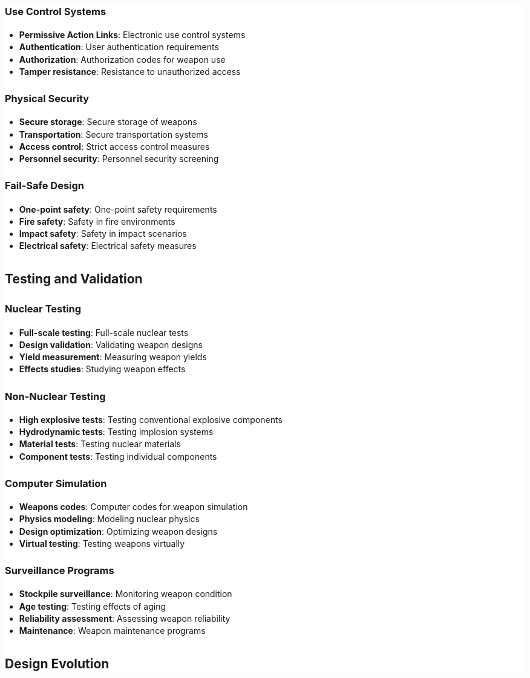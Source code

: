 ### Use Control Systems

- **Permissive Action Links**: Electronic use control systems
- **Authentication**: User authentication requirements
- **Authorization**: Authorization codes for weapon use
- **Tamper resistance**: Resistance to unauthorized access

### Physical Security

- **Secure storage**: Secure storage of weapons
- **Transportation**: Secure transportation systems
- **Access control**: Strict access control measures
- **Personnel security**: Personnel security screening

### Fail-Safe Design

- **One-point safety**: One-point safety requirements
- **Fire safety**: Safety in fire environments
- **Impact safety**: Safety in impact scenarios
- **Electrical safety**: Electrical safety measures

## Testing and Validation

### Nuclear Testing

- **Full-scale testing**: Full-scale nuclear tests
- **Design validation**: Validating weapon designs
- **Yield measurement**: Measuring weapon yields
- **Effects studies**: Studying weapon effects

### Non-Nuclear Testing

- **High explosive tests**: Testing conventional explosive components
- **Hydrodynamic tests**: Testing implosion systems
- **Material tests**: Testing nuclear materials
- **Component tests**: Testing individual components

### Computer Simulation

- **Weapons codes**: Computer codes for weapon simulation
- **Physics modeling**: Modeling nuclear physics
- **Design optimization**: Optimizing weapon designs
- **Virtual testing**: Testing weapons virtually

### Surveillance Programs

- **Stockpile surveillance**: Monitoring weapon condition
- **Age testing**: Testing effects of aging
- **Reliability assessment**: Assessing weapon reliability
- **Maintenance**: Weapon maintenance programs

## Design Evolution
